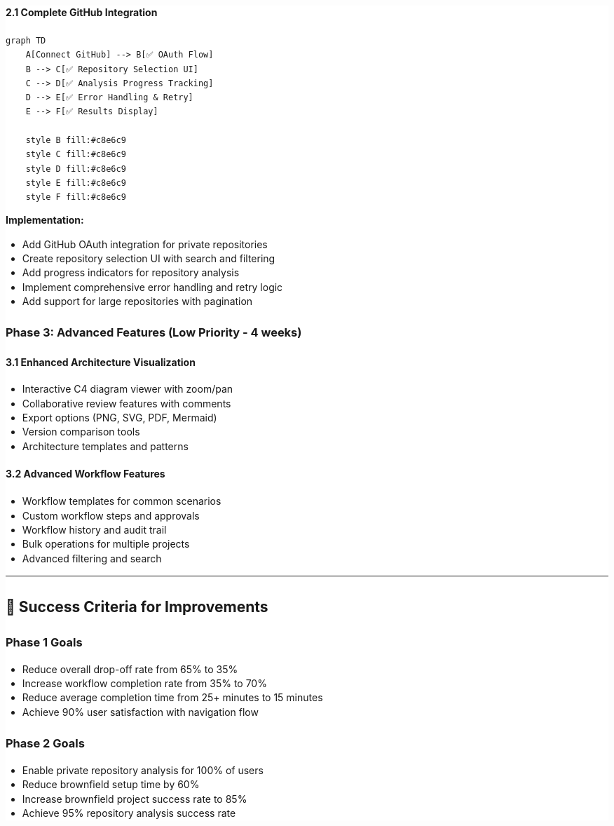 #### 2.1 **Complete GitHub Integration**
```mermaid
graph TD
    A[Connect GitHub] --> B[✅ OAuth Flow]
    B --> C[✅ Repository Selection UI]
    C --> D[✅ Analysis Progress Tracking]
    D --> E[✅ Error Handling & Retry]
    E --> F[✅ Results Display]
    
    style B fill:#c8e6c9
    style C fill:#c8e6c9
    style D fill:#c8e6c9
    style E fill:#c8e6c9
    style F fill:#c8e6c9
```

**Implementation:**
- Add GitHub OAuth integration for private repositories
- Create repository selection UI with search and filtering
- Add progress indicators for repository analysis
- Implement comprehensive error handling and retry logic
- Add support for large repositories with pagination

### **Phase 3: Advanced Features** (Low Priority - 4 weeks)

#### 3.1 **Enhanced Architecture Visualization**
- Interactive C4 diagram viewer with zoom/pan
- Collaborative review features with comments
- Export options (PNG, SVG, PDF, Mermaid)
- Version comparison tools
- Architecture templates and patterns

#### 3.2 **Advanced Workflow Features**
- Workflow templates for common scenarios
- Custom workflow steps and approvals
- Workflow history and audit trail
- Bulk operations for multiple projects
- Advanced filtering and search

---

## 🎯 **Success Criteria for Improvements**

### **Phase 1 Goals**
- Reduce overall drop-off rate from 65% to 35%
- Increase workflow completion rate from 35% to 70%
- Reduce average completion time from 25+ minutes to 15 minutes
- Achieve 90% user satisfaction with navigation flow

### **Phase 2 Goals**
- Enable private repository analysis for 100% of users
- Reduce brownfield setup time by 60%
- Increase brownfield project success rate to 85%
- Achieve 95% repository analysis success rate
